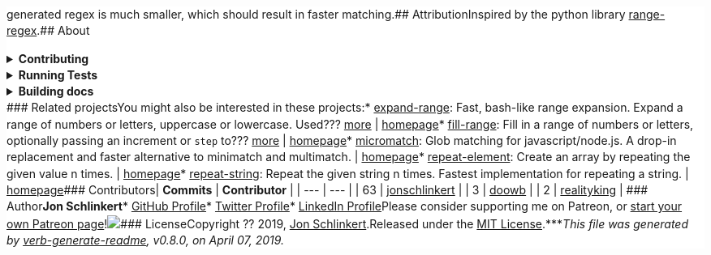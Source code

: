 generated regex is much smaller, which should result in faster matching.## AttributionInspired by the python library [range-regex](https://github.com/dimka665/range-regex).## About<details><summary><strong>Contributing</strong></summary></details><details><summary><strong>Running Tests</strong></summary></details><details><summary><strong>Building docs</strong></summary></details>### Related projectsYou might also be interested in these projects:* [expand-range](https://www.npmjs.com/package/expand-range): Fast, bash-like range expansion. Expand a range of numbers or letters, uppercase or lowercase. Used??? [more](https://github.com/jonschlinkert/expand-range) | [homepage](https://github.com/jonschlinkert/expand-range "Fast, bash-like range expansion. Expand a range of numbers or letters, uppercase or lowercase. Used by micromatch.")* [fill-range](https://www.npmjs.com/package/fill-range): Fill in a range of numbers or letters, optionally passing an increment or `step` to??? [more](https://github.com/jonschlinkert/fill-range) | [homepage](https://github.com/jonschlinkert/fill-range "Fill in a range of numbers or letters, optionally passing an increment or `step` to use, or create a regex-compatible range with `options.toRegex`")* [micromatch](https://www.npmjs.com/package/micromatch): Glob matching for javascript/node.js. A drop-in replacement and faster alternative to minimatch and multimatch. | [homepage](https://github.com/micromatch/micromatch "Glob matching for javascript/node.js. A drop-in replacement and faster alternative to minimatch and multimatch.")* [repeat-element](https://www.npmjs.com/package/repeat-element): Create an array by repeating the given value n times. | [homepage](https://github.com/jonschlinkert/repeat-element "Create an array by repeating the given value n times.")* [repeat-string](https://www.npmjs.com/package/repeat-string): Repeat the given string n times. Fastest implementation for repeating a string. | [homepage](https://github.com/jonschlinkert/repeat-string "Repeat the given string n times. Fastest implementation for repeating a string.")### Contributors| **Commits** | **Contributor** |  | --- | --- |  | 63 | [jonschlinkert](https://github.com/jonschlinkert) |  | 3  | [doowb](https://github.com/doowb) |  | 2  | [realityking](https://github.com/realityking) |  ### Author**Jon Schlinkert*** [GitHub Profile](https://github.com/jonschlinkert)* [Twitter Profile](https://twitter.com/jonschlinkert)* [LinkedIn Profile](https://linkedin.com/in/jonschlinkert)Please consider supporting me on Patreon, or [start your own Patreon page](https://patreon.com/invite/bxpbvm)!<a href="https://www.patreon.com/jonschlinkert"><img src="https://c5.patreon.com/external/logo/become_a_patron_button@2x.png" height="50"></a>### LicenseCopyright ?? 2019, [Jon Schlinkert](https://github.com/jonschlinkert).Released under the [MIT License](LICENSE).***_This file was generated by [verb-generate-readme](https://github.com/verbose/verb-generate-readme), v0.8.0, on April 07, 2019._